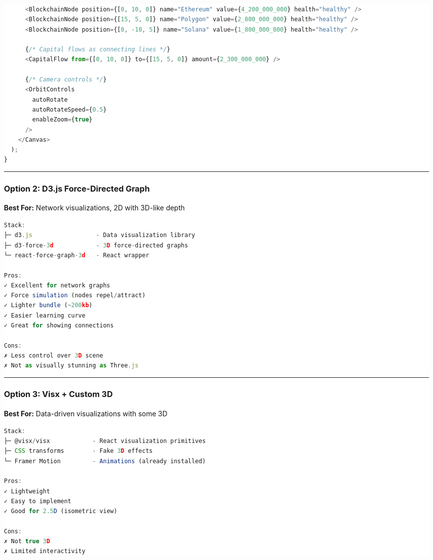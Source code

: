 ```typescript
      <BlockchainNode position={[0, 10, 0]} name="Ethereum" value={4_200_000_000} health="healthy" />
      <BlockchainNode position={[15, 5, 0]} name="Polygon" value={2_800_000_000} health="healthy" />
      <BlockchainNode position={[0, -10, 5]} name="Solana" value={1_800_000_000} health="healthy" />
      
      {/* Capital flows as connecting lines */}
      <CapitalFlow from={[0, 10, 0]} to={[15, 5, 0]} amount={2_300_000_000} />
      
      {/* Camera controls */}
      <OrbitControls 
        autoRotate 
        autoRotateSpeed={0.5} 
        enableZoom={true}
      />
    </Canvas>
  );
}
```

---

### **Option 2: D3.js Force-Directed Graph**
**Best For:** Network visualizations, 2D with 3D-like depth

```typescript
Stack:
├─ d3.js                  - Data visualization library
├─ d3-force-3d            - 3D force-directed graphs
└─ react-force-graph-3d   - React wrapper

Pros:
✓ Excellent for network graphs
✓ Force simulation (nodes repel/attract)
✓ Lighter bundle (~200kb)
✓ Easier learning curve
✓ Great for showing connections

Cons:
✗ Less control over 3D scene
✗ Not as visually stunning as Three.js
```

---

### **Option 3: Visx + Custom 3D** 
**Best For:** Data-driven visualizations with some 3D

```typescript
Stack:
├─ @visx/visx            - React visualization primitives
├─ CSS transforms        - Fake 3D effects
└─ Framer Motion         - Animations (already installed)

Pros:
✓ Lightweight
✓ Easy to implement
✓ Good for 2.5D (isometric view)

Cons:
✗ Not true 3D
✗ Limited interactivity
```
